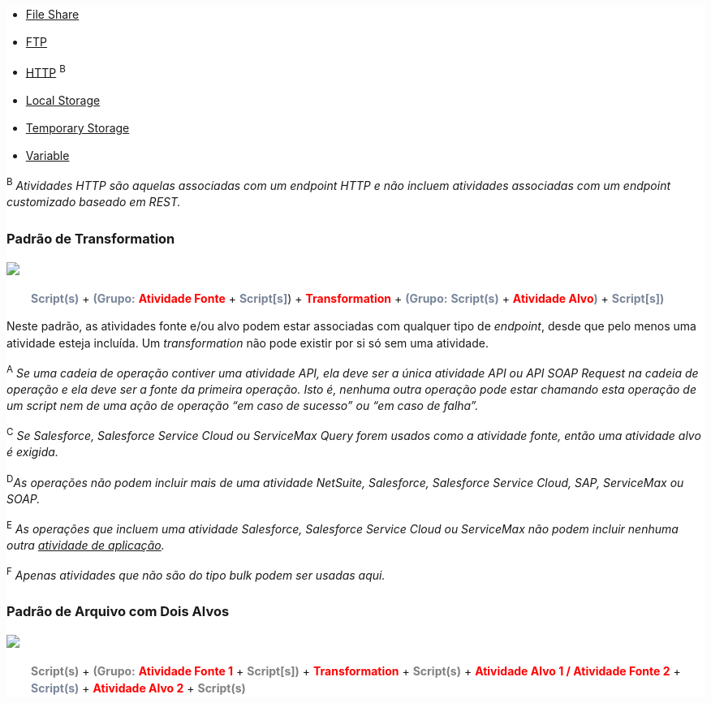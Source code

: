 - [File Share](https://success.jitterbit.com/display/CS/File+Share?showLanguage=pt_BR)

- [FTP](https://success.jitterbit.com/display/CS/FTP?showLanguage=pt_BR)

- [HTTP](https://success.jitterbit.com/display/CS/HTTP?showLanguage=pt_BR) <sup>B</sup>

- [Local Storage](https://success.jitterbit.com/display/CS/Local+Storage?showLanguage=pt_BR)

- [Temporary Storage](https://success.jitterbit.com/display/CS/Temporary+Storage?showLanguage=pt_BR)

- [Variable](https://success.jitterbit.com/display/CS/Variable?showLanguage=pt_BR)

<sup>B</sup> *Atividades HTTP são aquelas associadas com um endpoint HTTP e não incluem atividades associadas com um endpoint customizado baseado em REST.*

### Padrão de Transformation

<span class="confluence-embedded-file-wrapper"><img src="https://docs-source.jitterbit.com/cs/design-canvas/operation-pattern_transformation_annotated_pp.png" class="confluence-embedded-image confluence-external-resource" /></span>

<p style="margin-left: 30.0px;"><span style="color: rgb(122,134,154);"><strong>Script(s)</strong></span>&nbsp;+&nbsp;<span style="color: rgb(122,134,154);"><strong>(Grupo:</strong></span>&nbsp;<span style="color: rgb(255,0,0);"><strong>Atividade Fonte</strong></span>&nbsp;+&nbsp;<span style="color: rgb(122,134,154);"><strong>Script[s]</strong></span>) +&nbsp;<span style="color: rgb(255,0,0);"><strong>Transformation</strong></span>&nbsp;+&nbsp;<span style="color: rgb(122,134,154);"><strong>(Grupo:</strong>&nbsp;<strong>Script(s)</strong></span>&nbsp;+&nbsp;<span style="color: rgb(255,0,0);"><strong>Atividade Alvo</strong></span><strong><span style="color: rgb(122,134,154);">)</span></strong>&nbsp;+&nbsp;<span style="color: rgb(122,134,154);"><strong>Script[s])</strong></span></p>

Neste padrão, as atividades fonte e/ou alvo podem estar associadas com qualquer tipo de *endpoint*, desde que pelo menos uma atividade esteja incluída. Um *transformation* não pode existir por si só sem uma atividade.

<sup>A</sup> *Se uma cadeia de operação contiver uma atividade API, ela deve ser a única atividade API ou API SOAP Request na cadeia de operação e ela deve ser a fonte da primeira operação. Isto é, nenhuma outra operação pode estar chamando esta operação de um script nem de uma ação de operação “em caso de sucesso” ou “em caso de falha”.*

<sup>C</sup> *Se Salesforce, Salesforce Service Cloud ou ServiceMax Query forem usados como a atividade fonte, então uma atividade alvo é exigida.*

<sup>D</sup>*As operações não podem incluir mais de uma atividade NetSuite, Salesforce, Salesforce Service Cloud, SAP, ServiceMax ou SOAP.*

<sup>E</sup> *As operações que incluem uma atividade Salesforce, Salesforce Service Cloud ou ServiceMax não podem incluir nenhuma outra [atividade de aplicação](https://success.jitterbit.com/display/CS/Connector+Classifications?showLanguage=pt_BR#heading-Aplica%C3%A7%C3%A3o).*

<sup>F</sup> *Apenas atividades que não são do tipo bulk podem ser usadas aqui.*

### Padrão de Arquivo com Dois Alvos

<span class="confluence-embedded-file-wrapper"><img src="https://docs-source.jitterbit.com/cs/design-canvas/operation-pattern_two-target-archive_annotated_pp.png" class="confluence-embedded-image confluence-external-resource" /></span>

<p style="margin-left: 30.0px;"><strong><span style="color: rgb(128,128,128);">Script(s)</span></strong>&nbsp;+&nbsp;<span style="color: rgb(128,128,128);"><strong>(Grupo:</strong></span>&nbsp;<span style="color: rgb(255,0,0);"><strong>Atividade Fonte 1</strong></span>&nbsp;+&nbsp;<strong><span style="color: rgb(128,128,128);">Script[s]</span><span style="color: rgb(128,128,128);">)</span></strong>&nbsp;+&nbsp;<span style="color: rgb(255,0,0);"><strong>Transformation</strong></span>&nbsp;+&nbsp;<strong><span style="color: rgb(128,128,128);">Script(s)</span></strong>&nbsp;+&nbsp;<strong><span style="color: rgb(255,0,0);">Atividade Alvo 1 / Atividade Fonte 2</span></strong>&nbsp;+ <strong><span style="color: rgb(122,134,154);">Script(s)</span></strong> +&nbsp;<span style="color: rgb(255,0,0);"><strong>Atividade Alvo 2</strong></span>&nbsp;+&nbsp;<strong><span style="color: rgb(128,128,128);">Script(s)</span></strong></p>


[//]: # (Validade de Operações)
[//]: # (This is a translation of Version 55, published on June 15, 2022.)